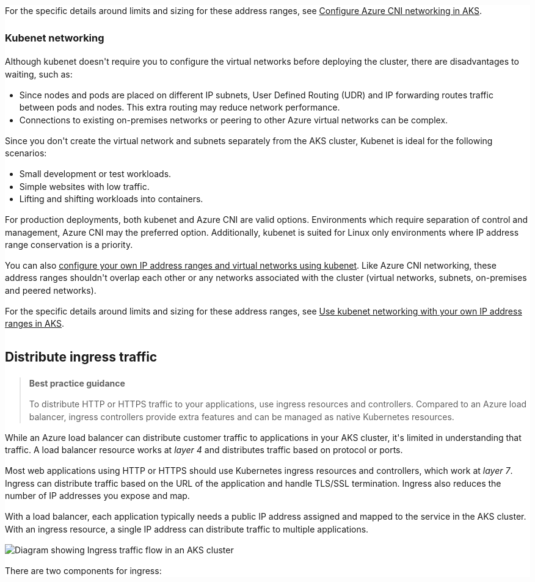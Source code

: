 For the specific details around limits and sizing for these address ranges, see [Configure Azure CNI networking in AKS][advanced-networking].

### Kubenet networking

Although kubenet doesn't require you to configure the virtual networks before deploying the cluster, there are disadvantages to waiting, such as:

* Since nodes and pods are placed on different IP subnets, User Defined Routing (UDR) and IP forwarding routes traffic between pods and nodes. This extra routing may reduce network performance.
* Connections to existing on-premises networks or peering to other Azure virtual networks can be complex.

Since you don't create the virtual network and subnets separately from the AKS cluster, Kubenet is ideal for the following scenarios:

* Small development or test workloads.
* Simple websites with low traffic.
* Lifting and shifting workloads into containers.

For production deployments, both kubenet and Azure CNI are valid options. Environments which require separation of control and management, Azure CNI may the preferred option.  Additionally, kubenet is suited for Linux only environments where IP address range conservation is a priority.

You can also [configure your own IP address ranges and virtual networks using kubenet][aks-configure-kubenet-networking]. Like Azure CNI networking, these address ranges shouldn't overlap each other or any networks associated with the cluster (virtual networks, subnets, on-premises and peered networks).

For the specific details around limits and sizing for these address ranges, see [Use kubenet networking with your own IP address ranges in AKS][aks-configure-kubenet-networking].

## Distribute ingress traffic

> **Best practice guidance**
>
> To distribute HTTP or HTTPS traffic to your applications, use ingress resources and controllers. Compared to an Azure load balancer, ingress controllers provide extra features and can be managed as native Kubernetes resources.

While an Azure load balancer can distribute customer traffic to applications in your AKS cluster, it's limited in understanding that traffic. A load balancer resource works at *layer 4* and distributes traffic based on protocol or ports.

Most web applications using HTTP or HTTPS should use Kubernetes ingress resources and controllers, which work at *layer 7*. Ingress can distribute traffic based on the URL of the application and handle TLS/SSL termination. Ingress also reduces the number of IP addresses you expose and map.

With a load balancer, each application typically needs a public IP address assigned and mapped to the service in the AKS cluster. With an ingress resource, a single IP address can distribute traffic to multiple applications.

![Diagram showing Ingress traffic flow in an AKS cluster](media/operator-best-practices-network/aks-ingress.png)

There are two components for ingress:


[cni-networking]: https://github.com/Azure/azure-container-networking/blob/master/docs/cni.md
[kubenet]: https://kubernetes.io/docs/concepts/cluster-administration/network-plugins/#kubenet
[app-gateway-ingress]: https://github.com/Azure/application-gateway-kubernetes-ingress
[nginx]: https://www.nginx.com/products/nginx/kubernetes-ingress-controller
[contour]: https://github.com/heptio/contour
[haproxy]: https://www.haproxy.org
[traefik]: https://github.com/containous/traefik
[barracuda-waf]: https://www.barracuda.com/products/webapplicationfirewall/models/
[aks-concepts-network]: concepts-network.md
[sp-delegation]: kubernetes-service-principal.md#delegate-access-to-other-azure-resources
[expressroute]: /azure/expressroute/expressroute-introduction
[vpn-gateway]: /azure/vpn-gateway/vpn-gateway-about-vpngateways
[app-gateway]: /azure/application-gateway/overview
[use-network-policies]: use-network-policies.md
[advanced-networking]: configure-azure-cni.md
[aks-configure-kubenet-networking]: configure-kubenet.md
[concepts-node-selectors]: concepts-clusters-workloads.md#node-selectors
[nodepool-upgrade]: manage-node-pools.md#upgrade-a-single-node-pool